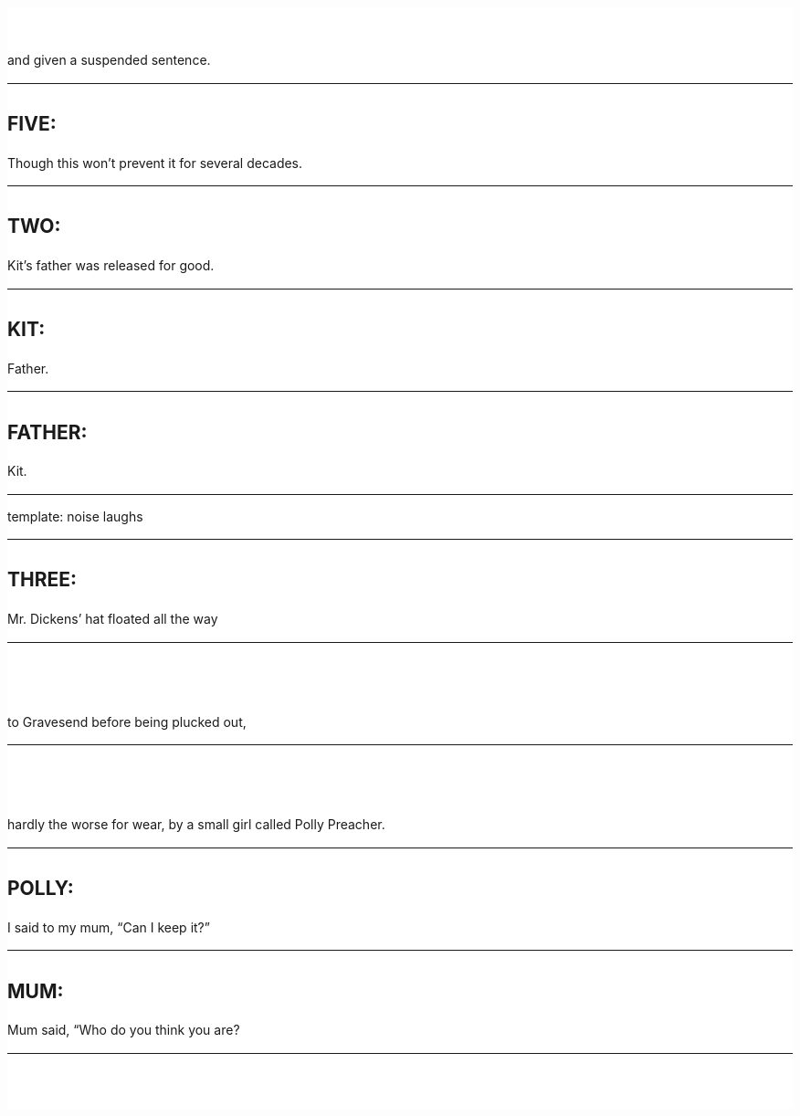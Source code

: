 
## &nbsp;
and given a suspended sentence.

---

## FIVE:
Though this won’t prevent
it for several decades.

---

## TWO:
Kit’s father was released for good.

---

## KIT:
Father.

---

## FATHER:
Kit.

---

template: noise
laughs

---

## THREE:
Mr. Dickens’ hat floated all the way

---

## &nbsp;
to Gravesend before being plucked out,

---

## &nbsp;
hardly the worse for wear,
by a small girl called Polly Preacher.

---

## POLLY:
I said to my mum, “Can I keep it?”

---

## MUM:
Mum said, “Who do you think you are?

---

## &nbsp;
